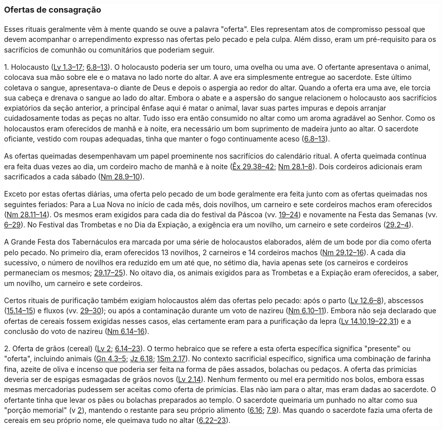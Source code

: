 ### Ofertas de consagração

Esses rituais geralmente vêm à mente quando se ouve a palavra "oferta". Eles representam atos de compromisso pessoal que devem acompanhar o arrependimento expresso nas ofertas pelo pecado e pela culpa. Além disso, eram um pré\-requisito para os sacrifícios de comunhão ou comunitários que poderiam seguir.

1\. Holocausto ([Lv 1\.3–17](https://ref.ly/Lev1:3-Lev1:17); [6\.8–13](https://ref.ly/Lev6:8-Lev6:13)). O holocausto poderia ser um touro, uma ovelha ou uma ave. O ofertante apresentava o animal, colocava sua mão sobre ele e o matava no lado norte do altar. A ave era simplesmente entregue ao sacerdote. Este último coletava o sangue, apresentava\-o diante de Deus e depois o aspergia ao redor do altar. Quando a oferta era uma ave, ele torcia sua cabeça e drenava o sangue ao lado do altar. Embora o abate e a aspersão do sangue relacionem o holocausto aos sacrifícios expiatórios da seção anterior, a principal ênfase aqui é matar o animal, lavar suas partes impuras e depois arranjar cuidadosamente todas as peças no altar. Tudo isso era então consumido no altar como um aroma agradável ao Senhor. Como os holocaustos eram oferecidos de manhã e à noite, era necessário um bom suprimento de madeira junto ao altar. O sacerdote oficiante, vestido com roupas adequadas, tinha que manter o fogo continuamente aceso ([6\.8–13](https://ref.ly/Lev6:8-Lev6:13)).

As ofertas queimadas desempenhavam um papel proeminente nos sacrifícios do calendário ritual. A oferta queimada contínua era feita duas vezes ao dia, um cordeiro macho de manhã e à noite ([Êx 29\.38–42](https://ref.ly/Exod29:38-Exod29:42); [Nm 28\.1–8](https://ref.ly/Num28:1-Num28:8)). Dois cordeiros adicionais eram sacrificados a cada sábado ([Nm 28\.9–10](https://ref.ly/Num28:9-Num28:10)).

Exceto por estas ofertas diárias, uma oferta pelo pecado de um bode geralmente era feita junto com as ofertas queimadas nos seguintes feriados: Para a Lua Nova no início de cada mês, dois novilhos, um carneiro e sete cordeiros machos eram oferecidos ([Nm 28\.11–14](https://ref.ly/Num28:11-Num28:14)). Os mesmos eram exigidos para cada dia do festival da Páscoa (vv. [19–24](https://ref.ly/Num28:19-Num28:24)) e novamente na Festa das Semanas (vv. [6–29](https://ref.ly/Num28:6-Num28:29)). No Festival das Trombetas e no Dia da Expiação, a exigência era um novilho, um carneiro e sete cordeiros ([29\.2–4](https://ref.ly/Num29:2-Num29:4)).

A Grande Festa dos Tabernáculos era marcada por uma série de holocaustos elaborados, além de um bode por dia como oferta pelo pecado. No primeiro dia, eram oferecidos 13 novilhos, 2 carneiros e 14 cordeiros machos ([Nm 29\.12–16](https://ref.ly/Num29:12-Num29:16)). A cada dia sucessivo, o número de novilhos era reduzido em um até que, no sétimo dia, havia apenas sete (os carneiros e cordeiros permaneciam os mesmos; [29\.17–25](https://ref.ly/Num29:17-Num29:25)). No oitavo dia, os animais exigidos para as Trombetas e a Expiação eram oferecidos, a saber, um novilho, um carneiro e sete cordeiros.

Certos rituais de purificação também exigiam holocaustos além das ofertas pelo pecado: após o parto ([Lv 12\.6–8](https://ref.ly/Lev12:6-Lev12:8)), abscessos ([15\.14–15](https://ref.ly/Lev15:14-Lev15:15)) e fluxos (vv. [29–30](https://ref.ly/Lev15:29-Lev15:30)); ou após a contaminação durante um voto de nazireu ([Nm 6\.10–11](https://ref.ly/Num6:10-Num6:11)). Embora não seja declarado que ofertas de cereais fossem exigidas nesses casos, elas certamente eram para a purificação da lepra ([Lv 14\.10,19–22,31](https://ref.ly/Lev14:10,Lev14:19-Lev14:22,Lev14:31)) e a conclusão do voto de nazireu ([Nm 6\.14–16](https://ref.ly/Num6:14-Num6:16)).

2\. Oferta de grãos (cereal) ([Lv 2](https://ref.ly/Lev2:1-Lev2:16); [6\.14–23](https://ref.ly/Lev6:14-Lev6:23)). O termo hebraico que se refere a esta oferta específica significa "presente" ou "oferta", incluindo animais ([Gn 4\.3–5](https://ref.ly/Gen4:3-Gen4:5); [Jz 6\.18](https://ref.ly/Judg6:18); [1Sm 2\.17](https://ref.ly/1Sam2:17)). No contexto sacrificial específico, significa uma combinação de farinha fina, azeite de oliva e incenso que poderia ser feita na forma de pães assados, bolachas ou pedaços. A oferta das primícias deveria ser de espigas esmagadas de grãos novos ([Lv 2\.14](https://ref.ly/Lev2:14)). Nenhum fermento ou mel era permitido nos bolos, embora essas mesmas mercadorias pudessem ser aceitas como oferta de primícias. Elas não iam para o altar, mas eram dadas ao sacerdote. O ofertante tinha que levar os pães ou bolachas preparados ao templo. O sacerdote queimaria um punhado no altar como sua "porção memorial" (v [2](https://ref.ly/Lev2:2)), mantendo o restante para seu próprio alimento ([6\.16](https://ref.ly/Lev6:16); [7\.9](https://ref.ly/Lev7:9)). Mas quando o sacerdote fazia uma oferta de cereais em seu próprio nome, ele queimava tudo no altar ([6\.22–23](https://ref.ly/Lev6:22-Lev6:23)).
